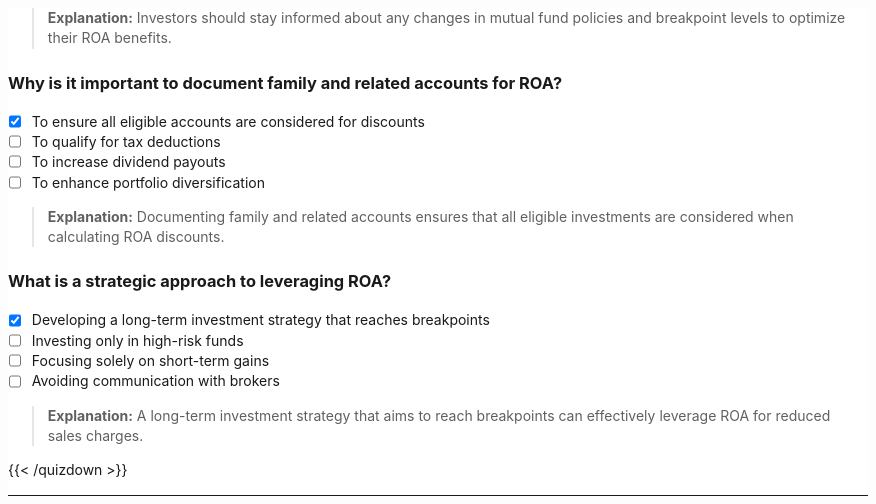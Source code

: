 > **Explanation:** Investors should stay informed about any changes in mutual fund policies and breakpoint levels to optimize their ROA benefits.

### Why is it important to document family and related accounts for ROA?

- [x] To ensure all eligible accounts are considered for discounts
- [ ] To qualify for tax deductions
- [ ] To increase dividend payouts
- [ ] To enhance portfolio diversification

> **Explanation:** Documenting family and related accounts ensures that all eligible investments are considered when calculating ROA discounts.

### What is a strategic approach to leveraging ROA?

- [x] Developing a long-term investment strategy that reaches breakpoints
- [ ] Investing only in high-risk funds
- [ ] Focusing solely on short-term gains
- [ ] Avoiding communication with brokers

> **Explanation:** A long-term investment strategy that aims to reach breakpoints can effectively leverage ROA for reduced sales charges.

{{< /quizdown >}}

---
